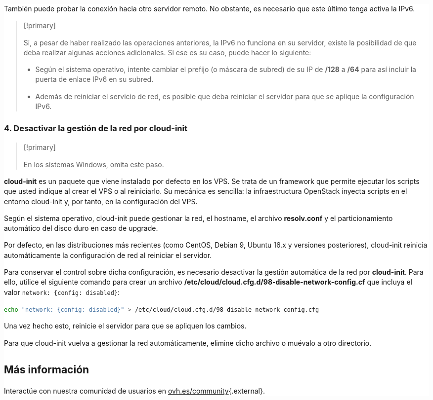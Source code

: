 También puede probar la conexión hacia otro servidor remoto. No obstante, es necesario que este último tenga activa la IPv6. 

> [!primary]
>
> Si, a pesar de haber realizado las operaciones anteriores, la IPv6 no funciona en su servidor, existe la posibilidad de que deba realizar algunas acciones adicionales. Si ese es su caso, puede hacer lo siguiente:
>
> - Según el sistema operativo, intente cambiar el prefijo (o máscara de subred) de su IP de **/128** a **/64** para así incluir la puerta de enlace IPv6 en su subred.
>
> - Además de reiniciar el servicio de red, es posible que deba reiniciar el servidor para que se aplique la configuración IPv6.
>

### 4. Desactivar la gestión de la red por cloud-init

> [!primary]
>
> En los sistemas Windows, omita este paso.
>

**cloud-init** es un paquete que viene instalado por defecto en los VPS. Se trata de un framework que permite ejecutar los scripts que usted indique al crear el VPS o al reiniciarlo. Su mecánica es sencilla: la infraestructura OpenStack inyecta scripts en el entorno cloud-init y, por tanto, en la configuración del VPS.

Según el sistema operativo, cloud-init puede gestionar la red, el hostname, el archivo **resolv.conf** y el particionamiento automático del disco duro en caso de upgrade.

Por defecto, en las distribuciones más recientes (como CentOS, Debian 9, Ubuntu 16.x y versiones posteriores), cloud-init reinicia automáticamente la configuración de red al reiniciar el servidor.

Para conservar el control sobre dicha configuración, es necesario desactivar la gestión automática de la red por **cloud-init**. Para ello, utilice el siguiente comando para crear un archivo **/etc/cloud/cloud.cfg.d/98-disable-network-config.cf** que incluya el valor `network: {config: disabled}`:

```bash
echo "network: {config: disabled}" > /etc/cloud/cloud.cfg.d/98-disable-network-config.cfg
```

Una vez hecho esto, reinicie el servidor para que se apliquen los cambios. 

Para que cloud-init vuelva a gestionar la red automáticamente, elimine dicho archivo o muévalo a otro directorio.

## Más información

Interactúe con nuestra comunidad de usuarios en [ovh.es/community](https://www.ovh.es/community/){.external}.
